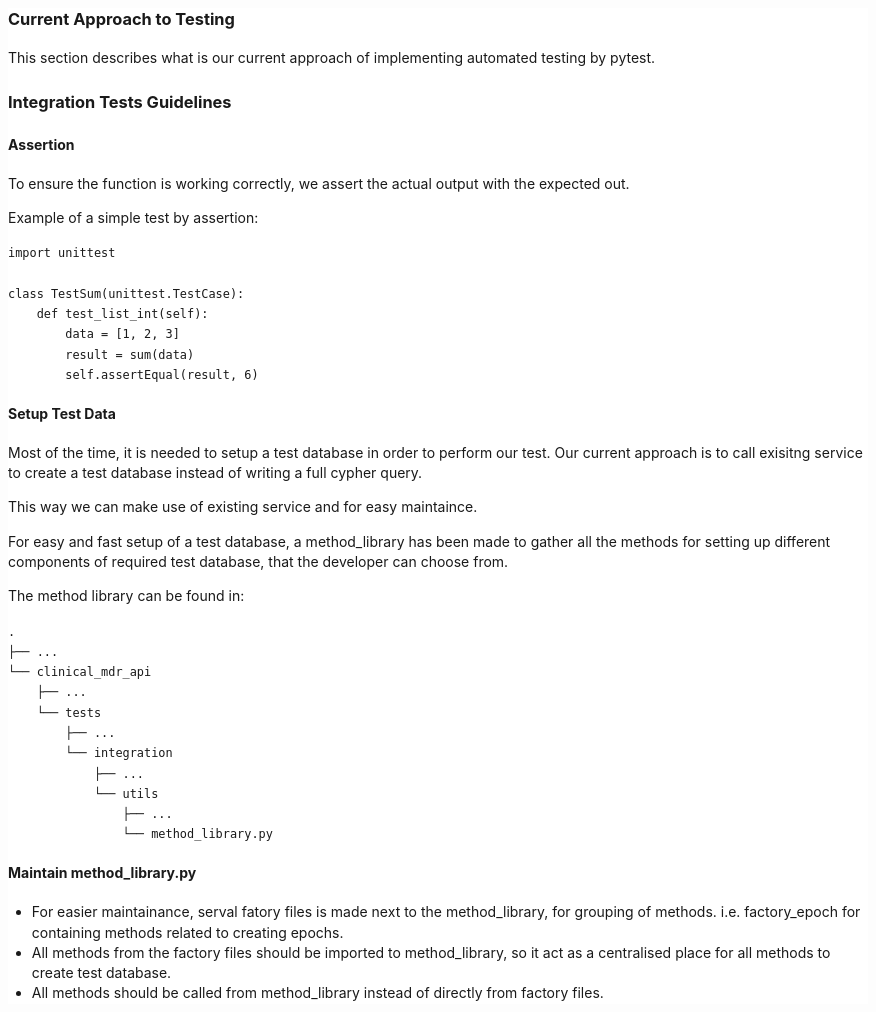### Current Approach to Testing

This section describes what is our current approach of implementing automated testing by pytest.

### Integration Tests Guidelines

#### Assertion

To ensure the function is working correctly, we assert the actual output with the expected out.

Example of a simple test by assertion:
```
import unittest

class TestSum(unittest.TestCase):
    def test_list_int(self):
        data = [1, 2, 3]
        result = sum(data)
        self.assertEqual(result, 6)
```

#### Setup Test Data

Most of the time, it is needed to setup a test database in order to perform our test. Our current approach is to call exisitng service to create a test database instead of writing a full cypher query.

This way we can make use of existing service and for easy maintaince.

For easy and fast setup of a test database, a method_library has been made to gather all the methods for setting up different components of required test database, that the developer can choose from.

The method library can be found in:
```
.
├── ...
└── clinical_mdr_api
    ├── ...
    └── tests
        ├── ...
        └── integration
            ├── ...
            └── utils
                ├── ...
                └── method_library.py

```
#### Maintain method_library.py
* For easier maintainance, serval fatory files is made next to the method_library, for grouping of methods. i.e. factory_epoch for containing methods related to creating epochs.
* All methods from the factory files should be imported to method_library, so it act as a centralised place for all methods to create test database.
* All methods should be called from method_library instead of directly from factory files.
